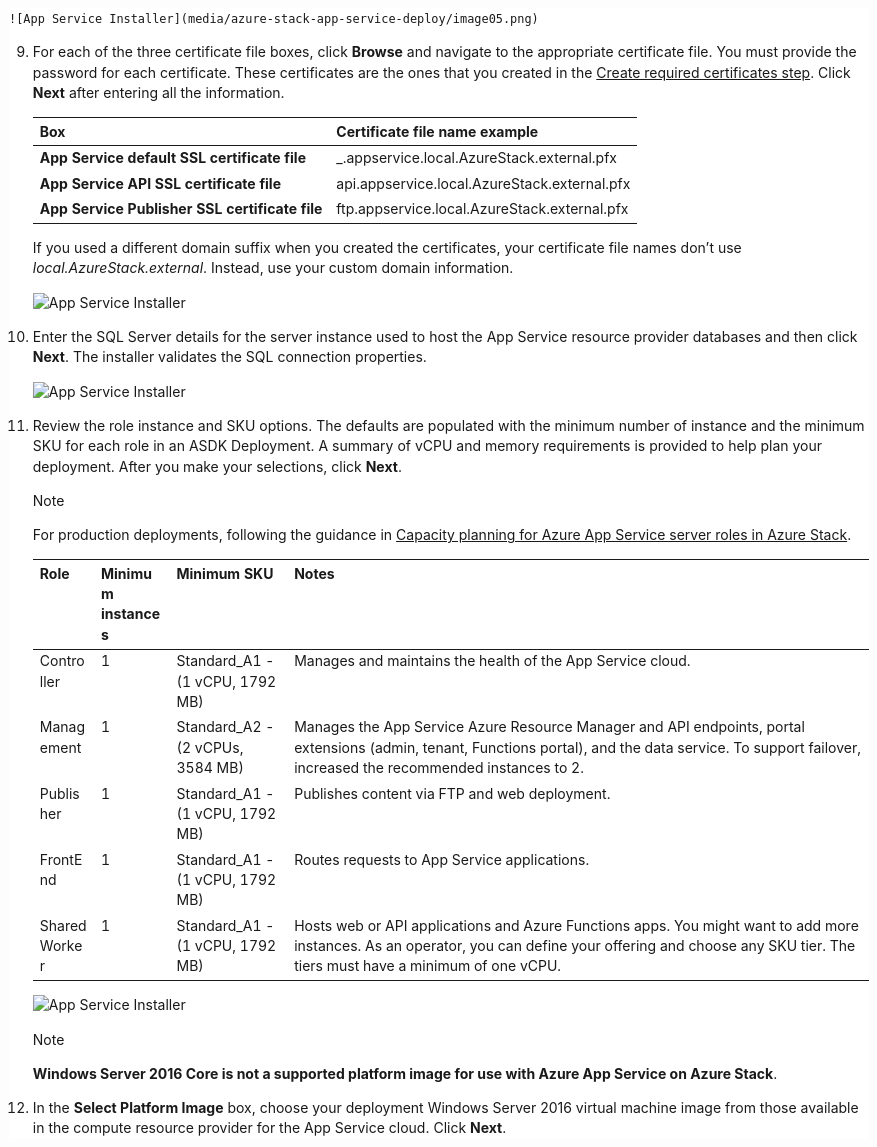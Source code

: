     ![App Service Installer](media/azure-stack-app-service-deploy/image05.png)

9. For each of the three certificate file boxes, click **Browse** and navigate to the appropriate certificate file. You must provide the password for each certificate. These certificates are the ones that you created in the [Create required certificates step](azure-stack-app-service-deploy.md#create-the-required-certificates). Click **Next** after entering all the information.

    | Box | Certificate file name example |
    | --- | --- |
    | **App Service default SSL certificate file** | \_.appservice.local.AzureStack.external.pfx |
    | **App Service API SSL certificate file** | api.appservice.local.AzureStack.external.pfx |
    | **App Service Publisher SSL certificate file** | ftp.appservice.local.AzureStack.external.pfx |

    If you used a different domain suffix when you created the certificates, your certificate file names don’t use *local.AzureStack.external*. Instead, use your custom domain information.

    ![App Service Installer](media/azure-stack-app-service-deploy/image06.png)    

10. Enter the SQL Server details for the server instance used to host the App Service resource provider databases and then click **Next**. The installer validates the SQL connection properties.

    ![App Service Installer](media/azure-stack-app-service-deploy/image07.png)    

11. Review the role instance and SKU options. The defaults are populated with the minimum number of instance and the minimum SKU for each role in an ASDK Deployment. A summary of vCPU and memory requirements is provided to help plan your deployment. After you make your selections, click **Next**.

    > [!NOTE]
    > For production deployments, following the guidance in [Capacity planning for Azure App Service server roles in Azure Stack](azure-stack-app-service-capacity-planning.md).
    > 
    >

    | Role | Minimum instances | Minimum SKU | Notes |
    | --- | --- | --- | --- |
    | Controller | 1 | Standard_A1 - (1 vCPU, 1792 MB) | Manages and maintains the health of the App Service cloud. |
    | Management | 1 | Standard_A2 - (2 vCPUs, 3584 MB) | Manages the App Service Azure Resource Manager and API endpoints, portal extensions (admin, tenant, Functions portal), and the data service. To support failover, increased the recommended instances to 2. |
    | Publisher | 1 | Standard_A1 - (1 vCPU, 1792 MB) | Publishes content via FTP and web deployment. |
    | FrontEnd | 1 | Standard_A1 - (1 vCPU, 1792 MB) | Routes requests to App Service applications. |
    | Shared Worker | 1 | Standard_A1 - (1 vCPU, 1792 MB) | Hosts web or API applications and Azure Functions apps. You might want to add more instances. As an operator, you can define your offering and choose any SKU tier. The tiers must have a minimum of one vCPU. |

    ![App Service Installer](media/azure-stack-app-service-deploy/image08.png)    

    > [!NOTE]
    > **Windows Server 2016 Core is not a supported platform image for use with Azure App Service on Azure Stack**.

12. In the **Select Platform Image** box, choose your deployment Windows Server 2016 virtual machine image from those available in the compute resource provider for the App Service cloud. Click **Next**.


[Azure_Stack_App_Service_preview_installer]: http://go.microsoft.com/fwlink/?LinkID=717531
[App_Service_Deployment]: http://go.microsoft.com/fwlink/?LinkId=723982
[AppServiceHelperScripts]: http://go.microsoft.com/fwlink/?LinkId=733525